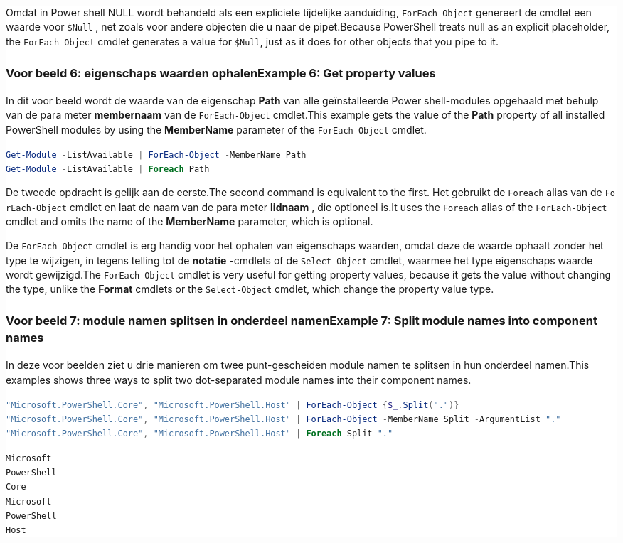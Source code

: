 <span data-ttu-id="311e8-155">Omdat in Power shell NULL wordt behandeld als een expliciete tijdelijke aanduiding, `ForEach-Object` genereert de cmdlet een waarde voor `$Null` , net zoals voor andere objecten die u naar de pipet.</span><span class="sxs-lookup"><span data-stu-id="311e8-155">Because PowerShell treats null as an explicit placeholder, the `ForEach-Object` cmdlet generates a value for `$Null`, just as it does for other objects that you pipe to it.</span></span>

### <span data-ttu-id="311e8-156">Voor beeld 6: eigenschaps waarden ophalen</span><span class="sxs-lookup"><span data-stu-id="311e8-156">Example 6: Get property values</span></span>

<span data-ttu-id="311e8-157">In dit voor beeld wordt de waarde van de eigenschap **Path** van alle geïnstalleerde Power shell-modules opgehaald met behulp van de para meter **membernaam** van de `ForEach-Object` cmdlet.</span><span class="sxs-lookup"><span data-stu-id="311e8-157">This example gets the value of the **Path** property of all installed PowerShell modules by using the **MemberName** parameter of the `ForEach-Object` cmdlet.</span></span>

```powershell
Get-Module -ListAvailable | ForEach-Object -MemberName Path
Get-Module -ListAvailable | Foreach Path
```

<span data-ttu-id="311e8-158">De tweede opdracht is gelijk aan de eerste.</span><span class="sxs-lookup"><span data-stu-id="311e8-158">The second command is equivalent to the first.</span></span> <span data-ttu-id="311e8-159">Het gebruikt de `Foreach` alias van de `ForEach-Object` cmdlet en laat de naam van de para meter **lidnaam** , die optioneel is.</span><span class="sxs-lookup"><span data-stu-id="311e8-159">It uses the `Foreach` alias of the `ForEach-Object` cmdlet and omits the name of the **MemberName** parameter, which is optional.</span></span>

<span data-ttu-id="311e8-160">De `ForEach-Object` cmdlet is erg handig voor het ophalen van eigenschaps waarden, omdat deze de waarde ophaalt zonder het type te wijzigen, in tegens telling tot de **notatie** -cmdlets of de `Select-Object` cmdlet, waarmee het type eigenschaps waarde wordt gewijzigd.</span><span class="sxs-lookup"><span data-stu-id="311e8-160">The `ForEach-Object` cmdlet is very useful for getting property values, because it gets the value without changing the type, unlike the **Format** cmdlets or the `Select-Object` cmdlet, which change the property value type.</span></span>

### <span data-ttu-id="311e8-161">Voor beeld 7: module namen splitsen in onderdeel namen</span><span class="sxs-lookup"><span data-stu-id="311e8-161">Example 7: Split module names into component names</span></span>

<span data-ttu-id="311e8-162">In deze voor beelden ziet u drie manieren om twee punt-gescheiden module namen te splitsen in hun onderdeel namen.</span><span class="sxs-lookup"><span data-stu-id="311e8-162">This examples shows three ways to split two dot-separated module names into their component names.</span></span>

```powershell
"Microsoft.PowerShell.Core", "Microsoft.PowerShell.Host" | ForEach-Object {$_.Split(".")}
"Microsoft.PowerShell.Core", "Microsoft.PowerShell.Host" | ForEach-Object -MemberName Split -ArgumentList "."
"Microsoft.PowerShell.Core", "Microsoft.PowerShell.Host" | Foreach Split "."
```

```Output
Microsoft
PowerShell
Core
Microsoft
PowerShell
Host
```
